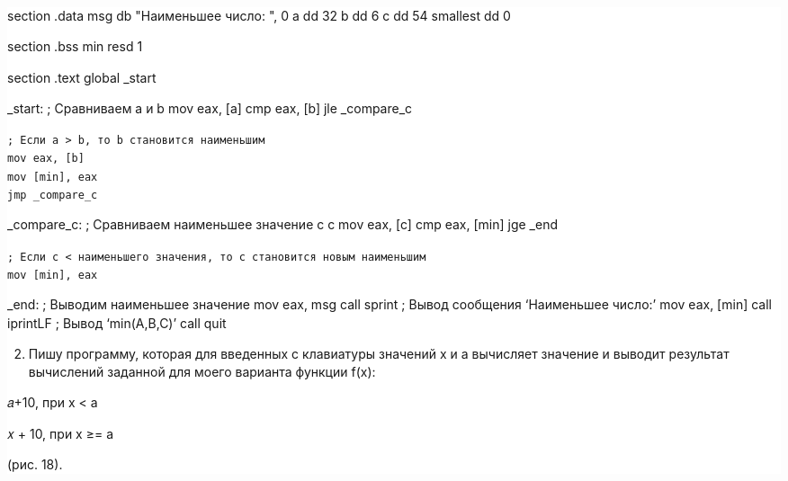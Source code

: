 section .data
    msg db "Наименьшее число: ", 0
    a dd 32
    b dd 6
    c dd 54
    smallest dd 0

section .bss
    min resd 1

section .text
global _start

_start:
    ; Сравниваем a и b
    mov eax, [a]
    cmp eax, [b]
    jle _compare_c

    ; Если a > b, то b становится наименьшим
    mov eax, [b]
    mov [min], eax
    jmp _compare_c

_compare_c:
    ; Сравниваем наименьшее значение с c
    mov eax, [c]
    cmp eax, [min]
    jge _end

    ; Если c < наименьшего значения, то c становится новым наименьшим
    mov [min], eax

_end:
    ; Выводим наименьшее значение
    mov eax, msg
    call sprint ; Вывод сообщения ‘Наименьшее число:’
    mov eax, [min]
    call iprintLF ; Вывод ‘min(A,B,C)’
    call quit

2. Пишу программу, которая для введенных с клавиатуры значений х и а вычисляет
значение и выводит результат вычислений заданной для моего варианта функции f(x):

𝑎+10, при x < a

𝑥 + 10, при x ≥= a

(рис. 18).
